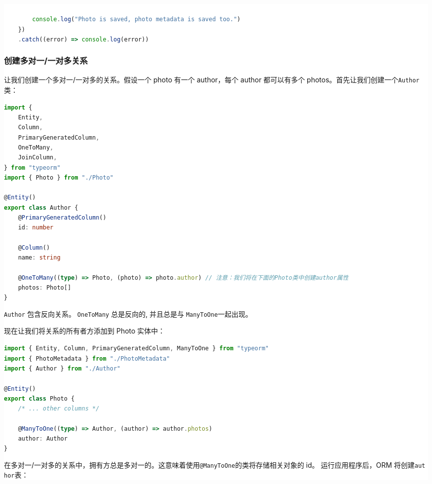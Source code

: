 ```ts

        console.log("Photo is saved, photo metadata is saved too.")
    })
    .catch((error) => console.log(error))
```

### 创建多对一/一对多关系

让我们创建一个多对一/一对多的关系。假设一个 photo 有一个 author，每个 author 都可以有多个 photos。首先让我们创建一个`Author`类：

```typescript
import {
    Entity,
    Column,
    PrimaryGeneratedColumn,
    OneToMany,
    JoinColumn,
} from "typeorm"
import { Photo } from "./Photo"

@Entity()
export class Author {
    @PrimaryGeneratedColumn()
    id: number

    @Column()
    name: string

    @OneToMany((type) => Photo, (photo) => photo.author) // 注意：我们将在下面的Photo类中创建author属性
    photos: Photo[]
}
```

`Author` 包含反向关系。
`OneToMany` 总是反向的, 并且总是与 `ManyToOne`一起出现。

现在让我们将关系的所有者方添加到 Photo 实体中：

```ts
import { Entity, Column, PrimaryGeneratedColumn, ManyToOne } from "typeorm"
import { PhotoMetadata } from "./PhotoMetadata"
import { Author } from "./Author"

@Entity()
export class Photo {
    /* ... other columns */

    @ManyToOne((type) => Author, (author) => author.photos)
    author: Author
}
```

在多对一/一对多的关系中，拥有方总是多对一的。这意味着使用`@ManyToOne`的类将存储相关对象的 id。
运行应用程序后，ORM 将创建`author`表：

